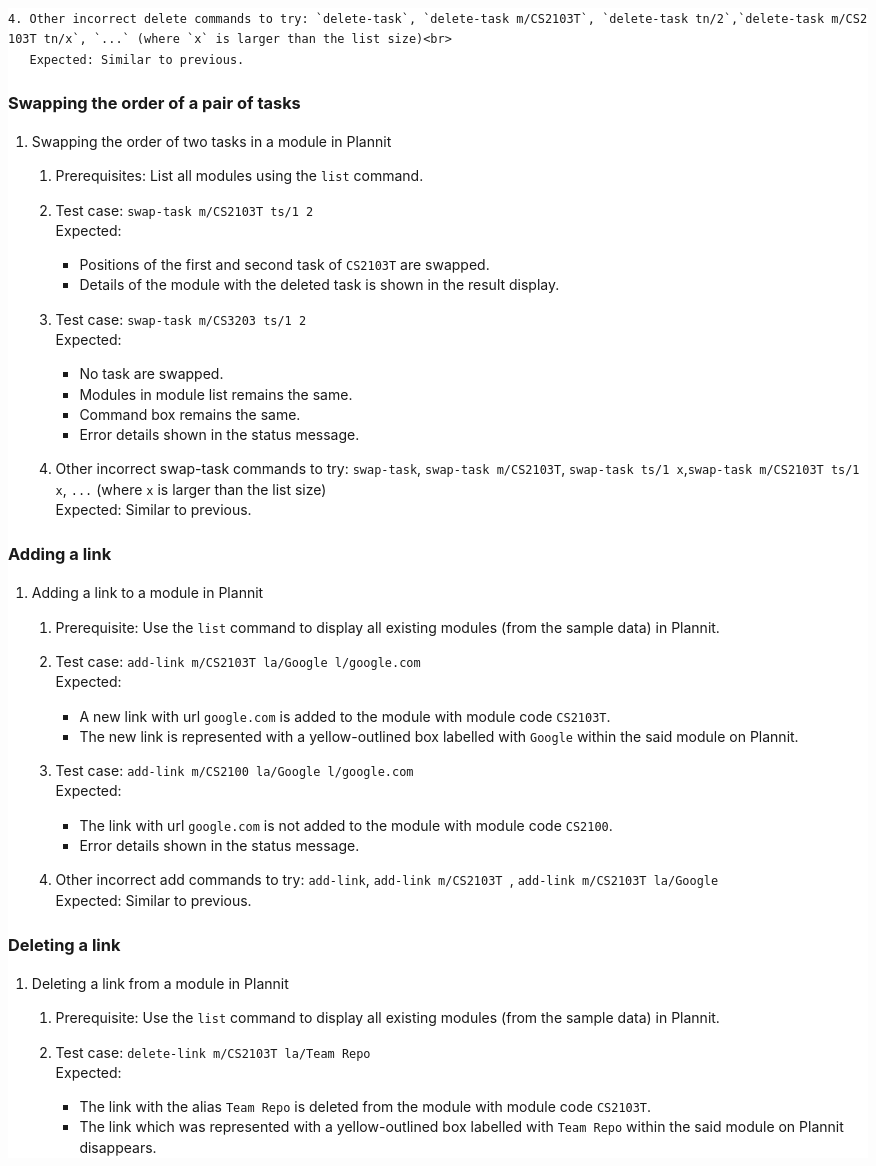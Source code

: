     4. Other incorrect delete commands to try: `delete-task`, `delete-task m/CS2103T`, `delete-task tn/2`,`delete-task m/CS2103T tn/x`, `...` (where `x` is larger than the list size)<br>
       Expected: Similar to previous.

### Swapping the order of a pair of tasks
1. Swapping the order of two tasks in a module in Plannit
    1. Prerequisites: List all modules using the `list` command.

    2. Test case: `swap-task m/CS2103T ts/1 2`<br>
       Expected:
        * Positions of the first and second task of `CS2103T` are swapped.
        * Details of the module with the deleted task is shown in the result display.

    3. Test case: `swap-task m/CS3203 ts/1 2`<br>
       Expected:
        * No task are swapped.
        * Modules in module list remains the same.
        * Command box remains the same.
        * Error details shown in the status message.

    4. Other incorrect swap-task commands to try: `swap-task`, `swap-task m/CS2103T`, `swap-task ts/1 x`,`swap-task m/CS2103T ts/1 x`, `...` (where `x` is larger than the list size)<br>
       Expected: Similar to previous.


### Adding a link

1. Adding a link to a module in Plannit

    1. Prerequisite: Use the `list` command to display all existing modules (from the sample data) in Plannit.

    2. Test case: `add-link m/CS2103T la/Google l/google.com`<br>
       Expected:
        * A new link with url `google.com` is added to the module with module code `CS2103T`.
        * The new link is represented with a yellow-outlined box labelled with `Google` within the said module on Plannit.

    3. Test case: `add-link m/CS2100 la/Google l/google.com`<br>
       Expected:
        * The link with url `google.com` is not added to the module with module code `CS2100`.
        * Error details shown in the status message.

    4. Other incorrect add commands to try: `add-link`, `add-link m/CS2103T `, `add-link m/CS2103T la/Google`<br>
       Expected: Similar to previous.

### Deleting a link

1. Deleting a link from a module in Plannit

    1. Prerequisite:  Use the `list` command to display all existing modules (from the sample data) in Plannit.

    2. Test case: `delete-link m/CS2103T la/Team Repo`<br>
       Expected:
        * The link with the alias `Team Repo` is deleted from the module with module code `CS2103T`.
        * The link which was represented with a yellow-outlined box labelled with `Team Repo` within the said module on Plannit disappears.
